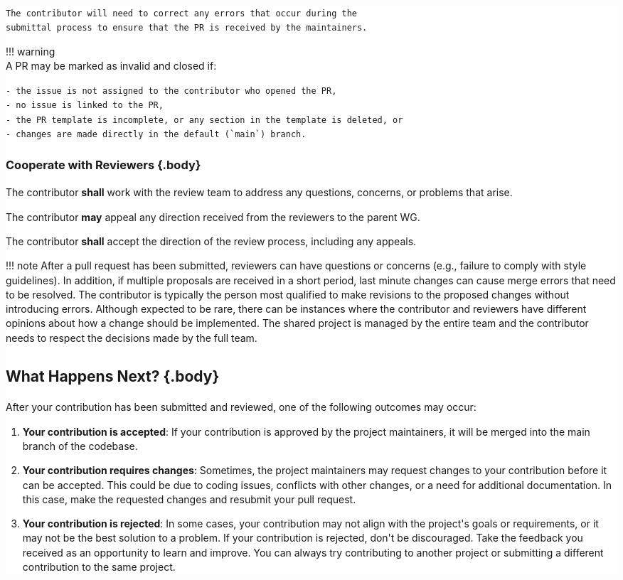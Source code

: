     The contributor will need to correct any errors that occur during the
    submittal process to ensure that the PR is received by the maintainers.

!!! warning  
    A PR may be marked as invalid and closed if:

    - the issue is not assigned to the contributor who opened the PR,
    - no issue is linked to the PR,
    - the PR template is incomplete, or any section in the template is deleted, or
    - changes are made directly in the default (`main`) branch.

### Cooperate with Reviewers {.body}

The contributor **shall** work with the review team to address any questions,
concerns, or problems that arise.

The contributor **may** appeal any direction received from the reviewers to the
parent WG.

The contributor **shall** accept the direction of the review process, including
any appeals.

!!! note
    After a pull request has been submitted, reviewers can have questions
    or concerns (e.g., failure to comply with style guidelines). In addition, if
    multiple proposals are received in a short period, last minute changes can
    cause merge errors that need to be resolved. The contributor is typically
    the person most qualified to make revisions to the proposed changes without
    introducing errors. Although expected to be rare, there can be instances
    where the contributor and reviewers have different opinions about how a
    change should be implemented. The shared project is managed by the entire
    team and the contributor needs to respect the decisions made by the full
    team.

## What Happens Next? {.body}

After your contribution has been submitted and reviewed, one of the following
outcomes may occur:

1. **Your contribution is accepted**: If your contribution is approved by the
   project maintainers, it will be merged into the main branch of the codebase.

2. **Your contribution requires changes**: Sometimes, the project maintainers
   may request changes to your contribution before it can be accepted. This
   could be due to coding issues, conflicts with other changes, or a need for
   additional documentation. In this case, make the requested changes and
   resubmit your pull request.

3. **Your contribution is rejected**: In some cases, your contribution may not
   align with the project's goals or requirements, or it may not be the best
   solution to a problem. If your contribution is rejected, don't be
   discouraged. Take the feedback you received as an opportunity to learn and
   improve. You can always try contributing to another project or submitting a
   different contribution to the same project.
